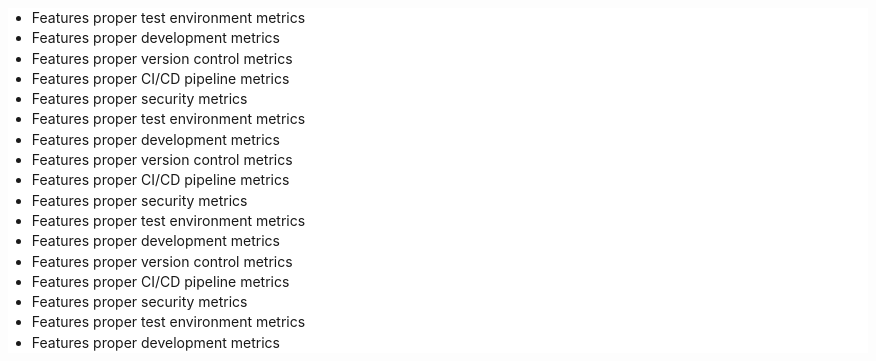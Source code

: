 - Features proper test environment metrics
- Features proper development metrics
- Features proper version control metrics
- Features proper CI/CD pipeline metrics
- Features proper security metrics
- Features proper test environment metrics
- Features proper development metrics
- Features proper version control metrics
- Features proper CI/CD pipeline metrics
- Features proper security metrics
- Features proper test environment metrics
- Features proper development metrics
- Features proper version control metrics
- Features proper CI/CD pipeline metrics
- Features proper security metrics
- Features proper test environment metrics
- Features proper development metrics

